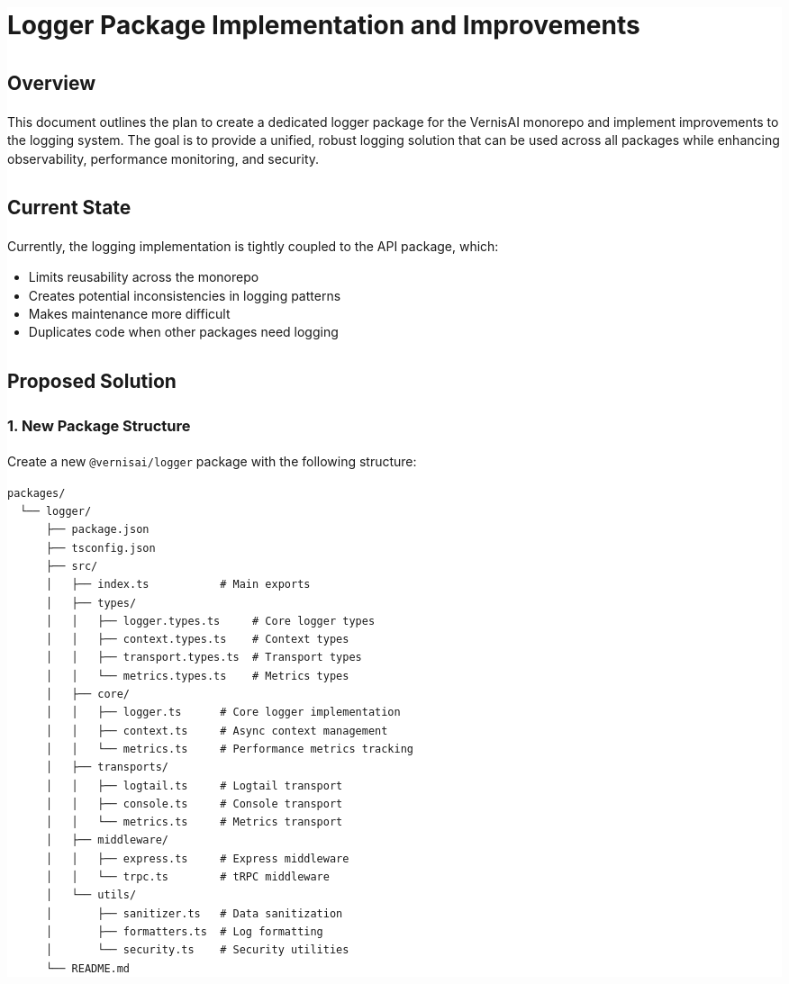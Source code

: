 # Logger Package Implementation and Improvements

## Overview

This document outlines the plan to create a dedicated logger package for the VernisAI monorepo and implement improvements to the logging system. The goal is to provide a unified, robust logging solution that can be used across all packages while enhancing observability, performance monitoring, and security.

## Current State

Currently, the logging implementation is tightly coupled to the API package, which:

- Limits reusability across the monorepo
- Creates potential inconsistencies in logging patterns
- Makes maintenance more difficult
- Duplicates code when other packages need logging

## Proposed Solution

### 1. New Package Structure

Create a new `@vernisai/logger` package with the following structure:

```
packages/
  └── logger/
      ├── package.json
      ├── tsconfig.json
      ├── src/
      │   ├── index.ts           # Main exports
      │   ├── types/
      │   │   ├── logger.types.ts     # Core logger types
      │   │   ├── context.types.ts    # Context types
      │   │   ├── transport.types.ts  # Transport types
      │   │   └── metrics.types.ts    # Metrics types
      │   ├── core/
      │   │   ├── logger.ts      # Core logger implementation
      │   │   ├── context.ts     # Async context management
      │   │   └── metrics.ts     # Performance metrics tracking
      │   ├── transports/
      │   │   ├── logtail.ts     # Logtail transport
      │   │   ├── console.ts     # Console transport
      │   │   └── metrics.ts     # Metrics transport
      │   ├── middleware/
      │   │   ├── express.ts     # Express middleware
      │   │   └── trpc.ts        # tRPC middleware
      │   └── utils/
      │       ├── sanitizer.ts   # Data sanitization
      │       ├── formatters.ts  # Log formatting
      │       └── security.ts    # Security utilities
      └── README.md
```
